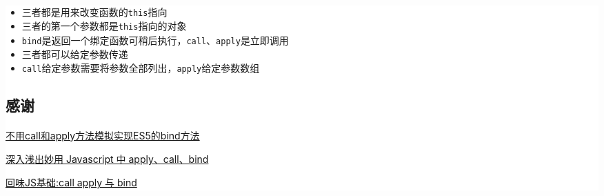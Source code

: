 - 三者都是用来改变函数的`this`指向
- 三者的第一个参数都是`this`指向的对象
- `bind`是返回一个绑定函数可稍后执行，`call`、`apply`是立即调用
- 三者都可以给定参数传递
- `call`给定参数需要将参数全部列出，`apply`给定参数数组

## 感谢

[不用call和apply方法模拟实现ES5的bind方法](https://github.com/jawil/blog/issues/16)

[深入浅出妙用 Javascript 中 apply、call、bind](http://web.jobbole.com/83642/)

[回味JS基础:call apply 与 bind](https://juejin.im/post/57dc97f35bbb50005e5b39bd)